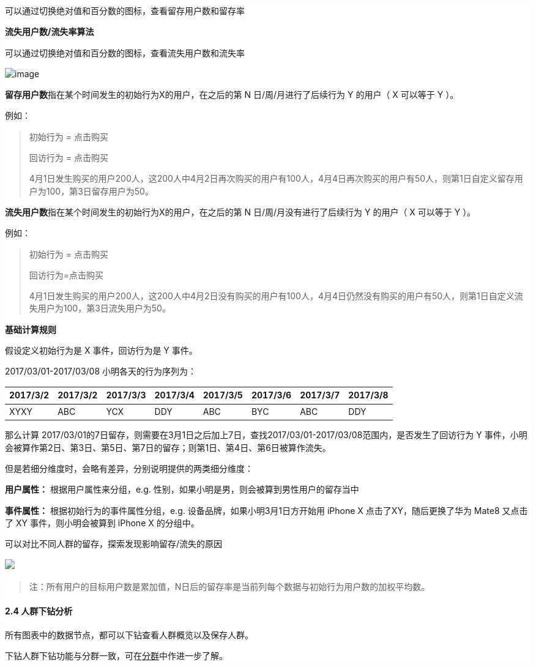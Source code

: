 可以通过切换绝对值和百分数的图标，查看留存用户数和留存率

**流失用户数/流失率算法**

可以通过切换绝对值和百分数的图标，查看流失用户数和流失率

![image](https://imguserradar.analysys.cn/fangzhou/img/2018/04/201804022142036555.png)

**留存用户数**指在某个时间发生的初始行为X的用户，在之后的第 N 日/周/月进行了后续行为 Y 的用户（ X 可以等于 Y ）。

例如：

> 初始行为 = 点击购买
>
> 回访行为 = 点击购买
>
> 4月1日发生购买的用户200人，这200人中4月2日再次购买的用户有100人，4月4日再次购买的用户有50人，则第1日自定义留存用户为100，第3日留存用户为50。

**流失用户数**指在某个时间发生的初始行为X的用户，在之后的第 N 日/周/月没有进行了后续行为 Y 的用户（ X 可以等于 Y ）。

例如：

> 初始行为 = 点击购买
>
> 回访行为=点击购买
>
> 4月1日发生购买的用户200人，这200人中4月2日没有购买的用户有100人，4月4日仍然没有购买的用户有50人，则第1日自定义流失用户为100，第3日流失用户为50。

**基础计算规则**

假设定义初始行为是 X 事件，回访行为是 Y 事件。

2017/03/01-2017/03/08 小明各天的行为序列为：

| 2017/3/2 | 2017/3/2 | 2017/3/3 | 2017/3/4 | 2017/3/5 | 2017/3/6 | 2017/3/7 | 2017/3/8 |
| :--- | :--- | :--- | :--- | :--- | :--- | :--- | :--- |
| XYXY | ABC | YCX | DDY | ABC | BYC | ABC | DDY |

那么计算 2017/03/01的7日留存，则需要在3月1日之后加上7日，查找2017/03/01-2017/03/08范围内，是否发生了回访行为 Y 事件，小明会被算作第2日、第3日、第5日、第7日的留存；则第1日、第4日、第6日被算作流失。

但是若细分维度时，会略有差异，分别说明提供的两类细分维度：

**用户属性：** 根据用户属性来分组，e.g. 性别，如果小明是男，则会被算到男性用户的留存当中

**事件属性：** 根据初始行为的事件属性分组，e.g. 设备品牌，如果小明3月1日方开始用 iPhone X 点击了XY，随后更换了华为 Mate8 又点击了 XY 事件，则小明会被算到 iPhone X 的分组中。

可以对比不同人群的留存，探索发现影响留存/流失的原因

![ ](https://imguserradar.analysys.cn/fangzhou/img/2018/08/201808111236442027.png)

> 注：所有用户的目标用户数是累加值，N日后的留存率是当前列每个数据与初始行为用户数的加权平均数。

#### 2.4 人群下钻分析

所有图表中的数据节点，都可以下钻查看人群概览以及保存人群。

下钻人群下钻功能与分群一致，可在[分群](../segmentation/)中作进一步了解。

